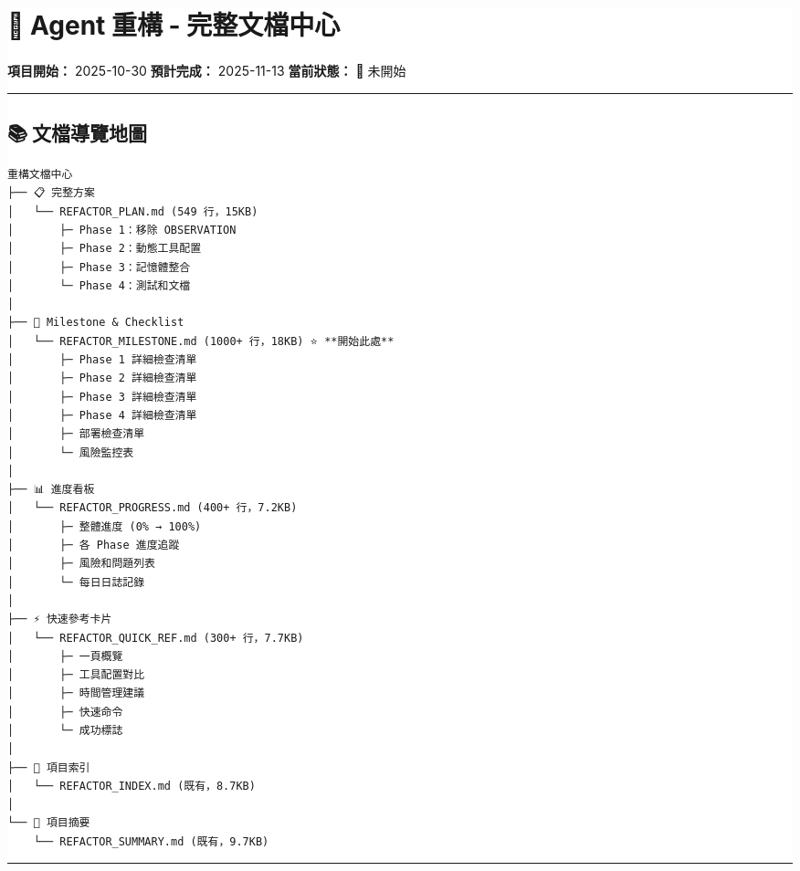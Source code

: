 # 🚀 Agent 重構 - 完整文檔中心

**項目開始：** 2025-10-30
**預計完成：** 2025-11-13
**當前狀態：** 🔵 未開始

---

## 📚 文檔導覽地圖

```
重構文檔中心
├── 📋 完整方案
│   └── REFACTOR_PLAN.md (549 行，15KB)
│       ├─ Phase 1：移除 OBSERVATION
│       ├─ Phase 2：動態工具配置
│       ├─ Phase 3：記憶體整合
│       └─ Phase 4：測試和文檔
│
├── 🎯 Milestone & Checklist
│   └── REFACTOR_MILESTONE.md (1000+ 行，18KB) ⭐ **開始此處**
│       ├─ Phase 1 詳細檢查清單
│       ├─ Phase 2 詳細檢查清單
│       ├─ Phase 3 詳細檢查清單
│       ├─ Phase 4 詳細檢查清單
│       ├─ 部署檢查清單
│       └─ 風險監控表
│
├── 📊 進度看板
│   └── REFACTOR_PROGRESS.md (400+ 行，7.2KB)
│       ├─ 整體進度 (0% → 100%)
│       ├─ 各 Phase 進度追蹤
│       ├─ 風險和問題列表
│       └─ 每日日誌記錄
│
├── ⚡ 快速參考卡片
│   └── REFACTOR_QUICK_REF.md (300+ 行，7.7KB)
│       ├─ 一頁概覽
│       ├─ 工具配置對比
│       ├─ 時間管理建議
│       ├─ 快速命令
│       └─ 成功標誌
│
├── 📌 項目索引
│   └── REFACTOR_INDEX.md (既有，8.7KB)
│
└── 📄 項目摘要
    └── REFACTOR_SUMMARY.md (既有，9.7KB)
```

---

